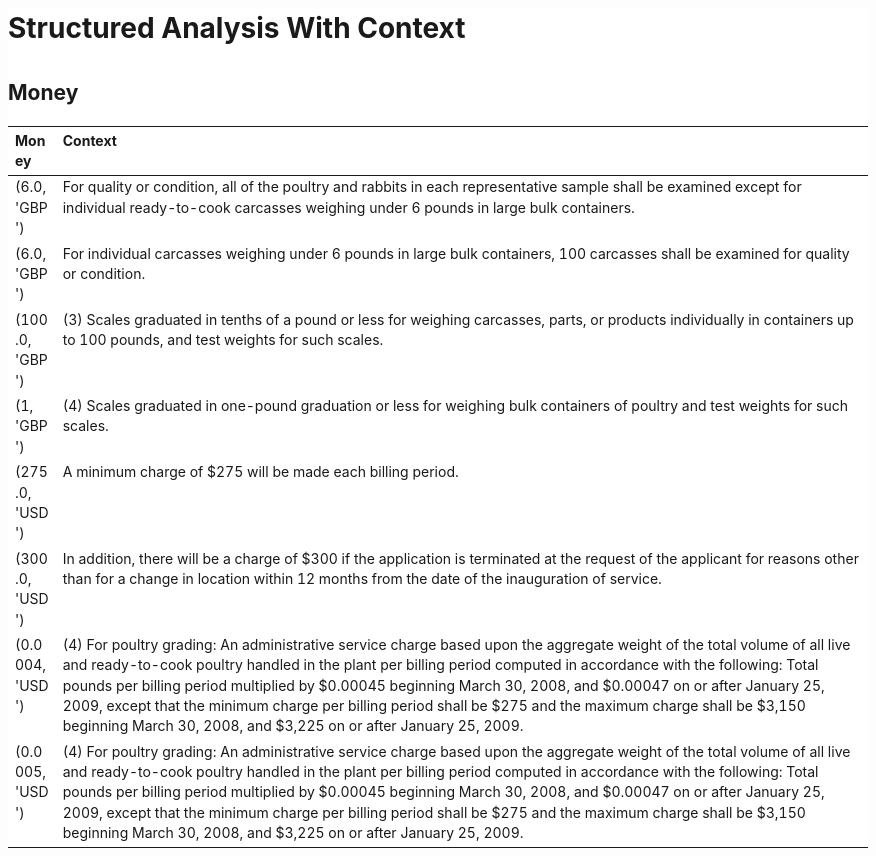 
# Structured Analysis With Context

 


## Money

| Money           | Context                                                                                                                                                                                                                                                                                                                                                                                                                                                                                                                                      |
|:----------------|:---------------------------------------------------------------------------------------------------------------------------------------------------------------------------------------------------------------------------------------------------------------------------------------------------------------------------------------------------------------------------------------------------------------------------------------------------------------------------------------------------------------------------------------------|
| (6.0, 'GBP')    | For quality or condition, all of the poultry and rabbits in each representative sample shall be examined except for individual ready-to-cook carcasses weighing under 6 pounds in large bulk containers.                                                                                                                                                                                                                                                                                                                                     |
| (6.0, 'GBP')    | For individual carcasses weighing under 6 pounds in large bulk containers, 100 carcasses shall be examined for quality or condition.                                                                                                                                                                                                                                                                                                                                                                                                         |
| (100.0, 'GBP')  | (3) Scales graduated in tenths of a pound or less for weighing carcasses, parts, or products individually in containers up to 100 pounds, and test weights for such scales.                                                                                                                                                                                                                                                                                                                                                                  |
| (1, 'GBP')      | (4) Scales graduated in one-pound graduation or less for weighing bulk containers of poultry and test weights for such scales.                                                                                                                                                                                                                                                                                                                                                                                                               |
| (275.0, 'USD')  | A minimum charge of $275 will be made each billing period.                                                                                                                                                                                                                                                                                                                                                                                                                                                                                   |
| (300.0, 'USD')  | In addition, there will be a charge of $300 if the application is terminated at the request of the applicant for reasons other than for a change in location within 12 months from the date of the inauguration of service.                                                                                                                                                                                                                                                                                                                  |
| (0.0004, 'USD') | (4) For poultry grading: An administrative service charge based upon the aggregate weight of the total volume of all live and ready-to-cook poultry handled in the plant per billing period computed in accordance with the following: Total pounds per billing period multiplied by $0.00045 beginning March 30, 2008, and $0.00047 on or after January 25, 2009, except that the minimum charge per billing period shall be $275 and the maximum charge shall be $3,150 beginning March 30, 2008, and $3,225 on or after January 25, 2009. |
| (0.0005, 'USD') | (4) For poultry grading: An administrative service charge based upon the aggregate weight of the total volume of all live and ready-to-cook poultry handled in the plant per billing period computed in accordance with the following: Total pounds per billing period multiplied by $0.00045 beginning March 30, 2008, and $0.00047 on or after January 25, 2009, except that the minimum charge per billing period shall be $275 and the maximum charge shall be $3,150 beginning March 30, 2008, and $3,225 on or after January 25, 2009. |